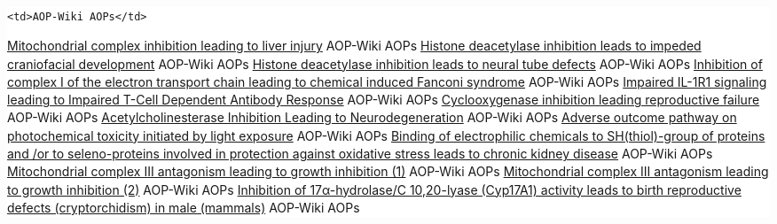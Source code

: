     <td>AOP-Wiki AOPs</td>
  </tr>
  <tr>
    <td><a href="https://identifiers.org/aop/273">Mitochondrial complex inhibition leading to liver injury</a></td>
    <td>AOP-Wiki AOPs</td>
  </tr>
  <tr>
    <td><a href="https://identifiers.org/aop/274">Histone deacetylase inhibition leads to impeded craniofacial development</a></td>
    <td>AOP-Wiki AOPs</td>
  </tr>
  <tr>
    <td><a href="https://identifiers.org/aop/275">Histone deacetylase inhibition leads to neural tube defects</a></td>
    <td>AOP-Wiki AOPs</td>
  </tr>
  <tr>
    <td><a href="https://identifiers.org/aop/276">Inhibition of complex I of the electron transport chain leading to chemical induced Fanconi syndrome</a></td>
    <td>AOP-Wiki AOPs</td>
  </tr>
  <tr>
    <td><a href="https://identifiers.org/aop/277">Impaired IL-1R1 signaling leading to Impaired T-Cell Dependent Antibody Response</a></td>
    <td>AOP-Wiki AOPs</td>
  </tr>
  <tr>
    <td><a href="https://identifiers.org/aop/28">Cyclooxygenase inhibition leading reproductive failure</a></td>
    <td>AOP-Wiki AOPs</td>
  </tr>
  <tr>
    <td><a href="https://identifiers.org/aop/281">Acetylcholinesterase Inhibition Leading to Neurodegeneration</a></td>
    <td>AOP-Wiki AOPs</td>
  </tr>
  <tr>
    <td><a href="https://identifiers.org/aop/282">Adverse outcome pathway on photochemical toxicity initiated by light exposure</a></td>
    <td>AOP-Wiki AOPs</td>
  </tr>
  <tr>
    <td><a href="https://identifiers.org/aop/284">Binding of electrophilic chemicals to SH(thiol)-group of proteins and /or to seleno-proteins involved in protection against oxidative stress leads to chronic kidney disease</a></td>
    <td>AOP-Wiki AOPs</td>
  </tr>
  <tr>
    <td><a href="https://identifiers.org/aop/286">Mitochondrial complex III antagonism leading to growth inhibition (1)</a></td>
    <td>AOP-Wiki AOPs</td>
  </tr>
  <tr>
    <td><a href="https://identifiers.org/aop/287">Mitochondrial complex III antagonism leading to growth inhibition (2)</a></td>
    <td>AOP-Wiki AOPs</td>
  </tr>
  <tr>
    <td><a href="https://identifiers.org/aop/288">Inhibition of 17α-hydrolase/C 10,20-lyase (Cyp17A1) activity leads to birth reproductive defects (cryptorchidism) in male (mammals)</a></td>
    <td>AOP-Wiki AOPs</td>
  </tr>
  <tr>